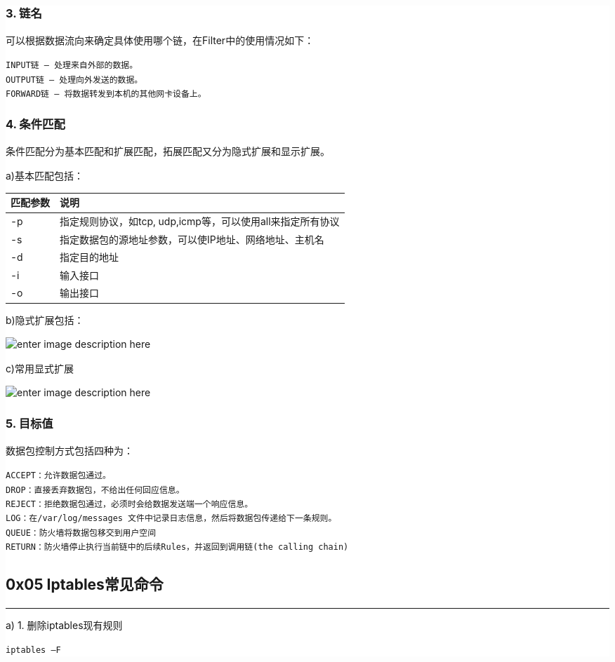 ### 3. 链名

可以根据数据流向来确定具体使用哪个链，在Filter中的使用情况如下：

```
INPUT链 – 处理来自外部的数据。 
OUTPUT链 – 处理向外发送的数据。 
FORWARD链 – 将数据转发到本机的其他网卡设备上。
```

### 4. 条件匹配

条件匹配分为基本匹配和扩展匹配，拓展匹配又分为隐式扩展和显示扩展。

a)基本匹配包括：

| 匹配参数 | 说明                                                       |
| :------- | :--------------------------------------------------------- |
| -p       | 指定规则协议，如tcp, udp,icmp等，可以使用all来指定所有协议 |
| -s       | 指定数据包的源地址参数，可以使IP地址、网络地址、主机名     |
| -d       | 指定目的地址                                               |
| -i       | 输入接口                                                   |
| -o       | 输出接口                                                   |

b)隐式扩展包括：

![enter image description here](https://wooyun.js.org/images_result/images/2014071403584061278.jpg)

c)常用显式扩展

![enter image description here](https://wooyun.js.org/images_result/images/2014071403582276903.jpg)

### 5. 目标值

数据包控制方式包括四种为：

```
ACCEPT：允许数据包通过。 
DROP：直接丢弃数据包，不给出任何回应信息。 
REJECT：拒绝数据包通过，必须时会给数据发送端一个响应信息。 
LOG：在/var/log/messages 文件中记录日志信息，然后将数据包传递给下一条规则。 
QUEUE：防火墙将数据包移交到用户空间 
RETURN：防火墙停止执行当前链中的后续Rules，并返回到调用链(the calling chain) 
```

## 0x05 Iptables常见命令

------

a) 1. 删除iptables现有规则

```
iptables –F 
```
